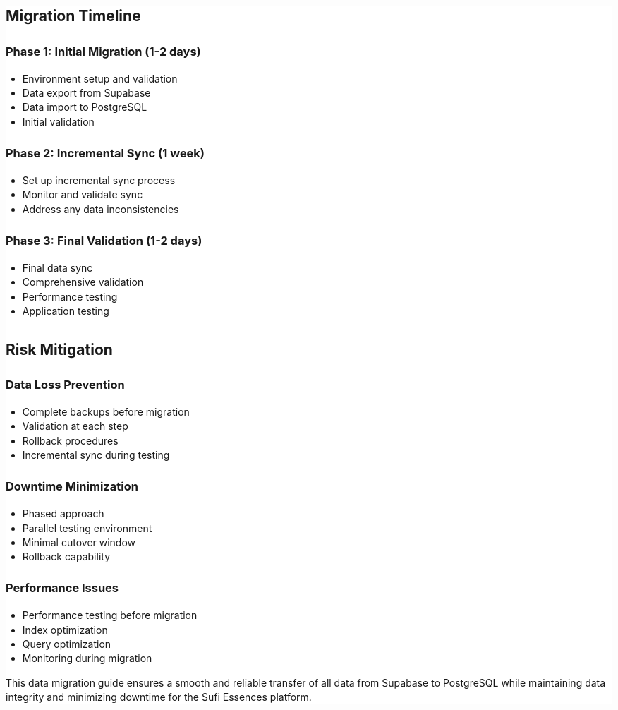 ## Migration Timeline

### Phase 1: Initial Migration (1-2 days)
- Environment setup and validation
- Data export from Supabase
- Data import to PostgreSQL
- Initial validation

### Phase 2: Incremental Sync (1 week)
- Set up incremental sync process
- Monitor and validate sync
- Address any data inconsistencies

### Phase 3: Final Validation (1-2 days)
- Final data sync
- Comprehensive validation
- Performance testing
- Application testing

## Risk Mitigation

### Data Loss Prevention
- Complete backups before migration
- Validation at each step
- Rollback procedures
- Incremental sync during testing

### Downtime Minimization
- Phased approach
- Parallel testing environment
- Minimal cutover window
- Rollback capability

### Performance Issues
- Performance testing before migration
- Index optimization
- Query optimization
- Monitoring during migration

This data migration guide ensures a smooth and reliable transfer of all data from Supabase to PostgreSQL while maintaining data integrity and minimizing downtime for the Sufi Essences platform.
